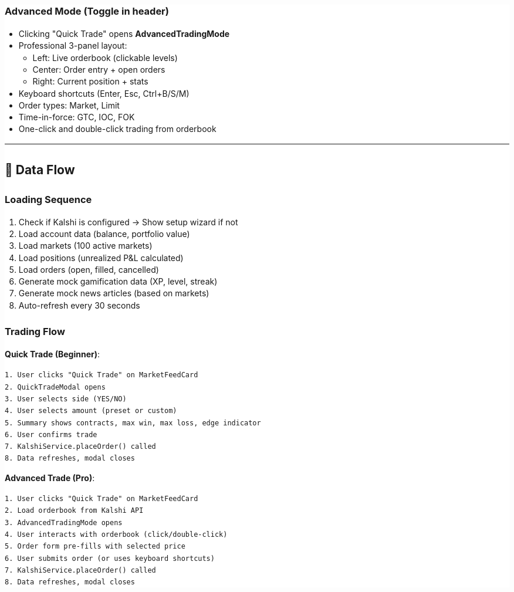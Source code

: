 ### **Advanced Mode** (Toggle in header)
- Clicking "Quick Trade" opens **AdvancedTradingMode**
- Professional 3-panel layout:
  - Left: Live orderbook (clickable levels)
  - Center: Order entry + open orders
  - Right: Current position + stats
- Keyboard shortcuts (Enter, Esc, Ctrl+B/S/M)
- Order types: Market, Limit
- Time-in-force: GTC, IOC, FOK
- One-click and double-click trading from orderbook

---

## 🔄 Data Flow

### **Loading Sequence**

1. Check if Kalshi is configured → Show setup wizard if not
2. Load account data (balance, portfolio value)
3. Load markets (100 active markets)
4. Load positions (unrealized P&L calculated)
5. Load orders (open, filled, cancelled)
6. Generate mock gamification data (XP, level, streak)
7. Generate mock news articles (based on markets)
8. Auto-refresh every 30 seconds

### **Trading Flow**

**Quick Trade (Beginner)**:
```
1. User clicks "Quick Trade" on MarketFeedCard
2. QuickTradeModal opens
3. User selects side (YES/NO)
4. User selects amount (preset or custom)
5. Summary shows contracts, max win, max loss, edge indicator
6. User confirms trade
7. KalshiService.placeOrder() called
8. Data refreshes, modal closes
```

**Advanced Trade (Pro)**:
```
1. User clicks "Quick Trade" on MarketFeedCard
2. Load orderbook from Kalshi API
3. AdvancedTradingMode opens
4. User interacts with orderbook (click/double-click)
5. Order form pre-fills with selected price
6. User submits order (or uses keyboard shortcuts)
7. KalshiService.placeOrder() called
8. Data refreshes, modal closes
```
